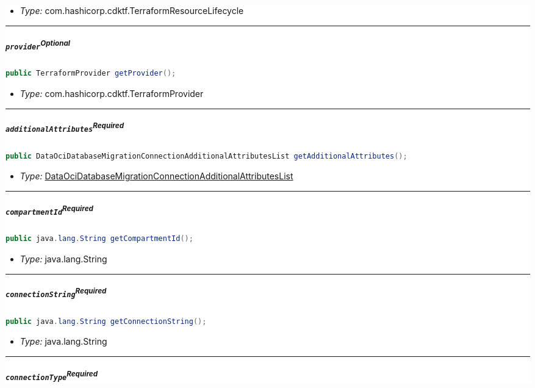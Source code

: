- *Type:* com.hashicorp.cdktf.TerraformResourceLifecycle

---

##### `provider`<sup>Optional</sup> <a name="provider" id="rhizo-co-terraform-provider-oci.dataOciDatabaseMigrationConnection.DataOciDatabaseMigrationConnection.property.provider"></a>

```java
public TerraformProvider getProvider();
```

- *Type:* com.hashicorp.cdktf.TerraformProvider

---

##### `additionalAttributes`<sup>Required</sup> <a name="additionalAttributes" id="rhizo-co-terraform-provider-oci.dataOciDatabaseMigrationConnection.DataOciDatabaseMigrationConnection.property.additionalAttributes"></a>

```java
public DataOciDatabaseMigrationConnectionAdditionalAttributesList getAdditionalAttributes();
```

- *Type:* <a href="#rhizo-co-terraform-provider-oci.dataOciDatabaseMigrationConnection.DataOciDatabaseMigrationConnectionAdditionalAttributesList">DataOciDatabaseMigrationConnectionAdditionalAttributesList</a>

---

##### `compartmentId`<sup>Required</sup> <a name="compartmentId" id="rhizo-co-terraform-provider-oci.dataOciDatabaseMigrationConnection.DataOciDatabaseMigrationConnection.property.compartmentId"></a>

```java
public java.lang.String getCompartmentId();
```

- *Type:* java.lang.String

---

##### `connectionString`<sup>Required</sup> <a name="connectionString" id="rhizo-co-terraform-provider-oci.dataOciDatabaseMigrationConnection.DataOciDatabaseMigrationConnection.property.connectionString"></a>

```java
public java.lang.String getConnectionString();
```

- *Type:* java.lang.String

---

##### `connectionType`<sup>Required</sup> <a name="connectionType" id="rhizo-co-terraform-provider-oci.dataOciDatabaseMigrationConnection.DataOciDatabaseMigrationConnection.property.connectionType"></a>
